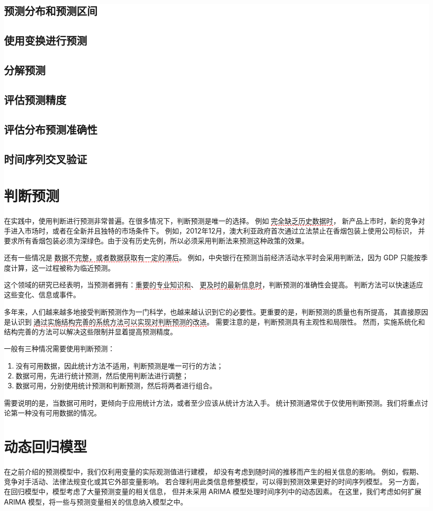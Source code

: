 ## 预测分布和预测区间

## 使用变换进行预测

## 分解预测

## 评估预测精度

## 评估分布预测准确性

## 时间序列交叉验证

# 判断预测

在实践中，使用判断进行预测非常普遍。在很多情况下，判断预测是唯一的选择。
例如 <span style='border-bottom:1.5px dashed red;'>完全缺乏历史数据时</span>，
新产品上市时，新的竞争对手进入市场时，或者在全新并且独特的市场条件下。
例如，2012年12月，澳大利亚政府首次通过立法禁止在香烟包装上使用公司标识，
并要求所有香烟包装必须为深绿色。由于没有历史先例，所以必须采用判断法来预测这种政策的效果。

还有一些情况是 <span style='border-bottom:1.5px dashed red;'>数据不完整，或者数据获取有一定的滞后</span>。
例如，中央银行在预测当前经济活动水平时会采用判断法，因为 GDP 只能按季度计算，这一过程被称为临近预测。

这个领域的研究已经表明，当预测者拥有：<span style='border-bottom:1.5px dashed red;'>重要的专业知识和</span>、
<span style='border-bottom:1.5px dashed red;'>更及时的最新信息时</span>，判断预测的准确性会提高。
判断方法可以快速适应这些变化、信息或事件。

多年来，人们越来越多地接受判断预测作为一门科学，也越来越认识到它的必要性。更重要的是，判断预测的质量也有所提高，
其直接原因是认识到 <span style='border-bottom:1.5px dashed red;'>通过实施结构完善的系统方法可以实现对判断预测的改进</span>。
需要注意的是，判断预测具有主观性和局限性。
然而，实施系统化和结构完善的方法可以解决这些限制并显着提高预测精度。

一般有三种情况需要使用判断预测：

1. 没有可用数据，因此统计方法不适用，判断预测是唯一可行的方法；
2. 数据可用，先进行统计预测，然后使用判断法进行调整；
3. 数据可用，分别使用统计预测和判断预测，然后将两者进行组合。

需要说明的是，当数据可用时，更倾向于应用统计方法，或者至少应该从统计方法入手。
统计预测通常优于仅使用判断预测。我们将重点讨论第一种没有可用数据的情况。

# 动态回归模型

在之前介绍的预测模型中，我们仅利用变量的实际观测值进行建模，
却没有考虑到随时间的推移而产生的相关信息的影响。
例如，假期、竞争对手活动、法律法规变化或其它外部变量影响。
若合理利用此类信息修整模型，可以得到预测效果更好的时间序列模型。
另一方面，在回归模型中，模型考虑了大量预测变量的相关信息，
但并未采用 ARIMA 模型处理时间序列中的动态因素。
在这里，我们考虑如何扩展 ARIMA 模型，将一些与预测变量相关的信息纳入模型之中。
